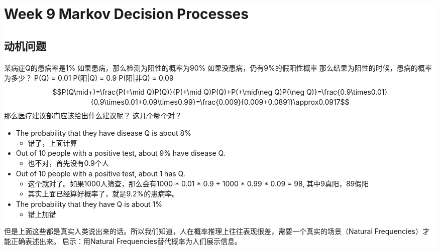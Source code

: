 # Week 9 Markov Decision Processes
## 动机问题
某病症Q的患病率是1%
如果患病，那么检测为阳性的概率为90%
如果没患病，仍有9%的假阳性概率
那么结果为阳性的时候，患病的概率为多少？
P(Q) = 0.01
P(阳|Q) = 0.9
P(阳|非Q) = 0.09
$$P(Q\mid+)=\frac{P(+\mid Q)P(Q)}{P(+\mid Q)P(Q)+P(+\mid\neg Q)P(\neg Q)}=\frac{0.9\times0.01}{0.9\times0.01+0.09\times0.99}=\frac{0.009}{0.009+0.0891}\approx0.0917$$
那么医疗建议部门应该给出什么建议呢？
这几个哪个对？
- The probability that they have disease Q is about 8\%
	- 错了，上面计算
- Out of 10 people with a positive test, about 9\% have disease Q.
	- 也不对，首先没有0.9个人
- Out of 10 people with a positive test, about 1 has Q.
	- 这个就对了。如果1000人筛查，那么会有1000 \* 0.01 \* 0.9 + 1000 \* 0.99 \* 0.09 = 98,  其中9真阳，89假阳
	- 其实上面已经算好概率了，就是9.2\%的患病率。
- The probability that they have Q is about 1%
	- 错上加错


但是上面这些都是真实人类说出来的话。所以我们知道，人在概率推理上往往表现很差，需要一个真实的场景（Natural Frequencies）才能正确表述出来。
启示：用Natural Frequencies替代概率为人们展示信息。